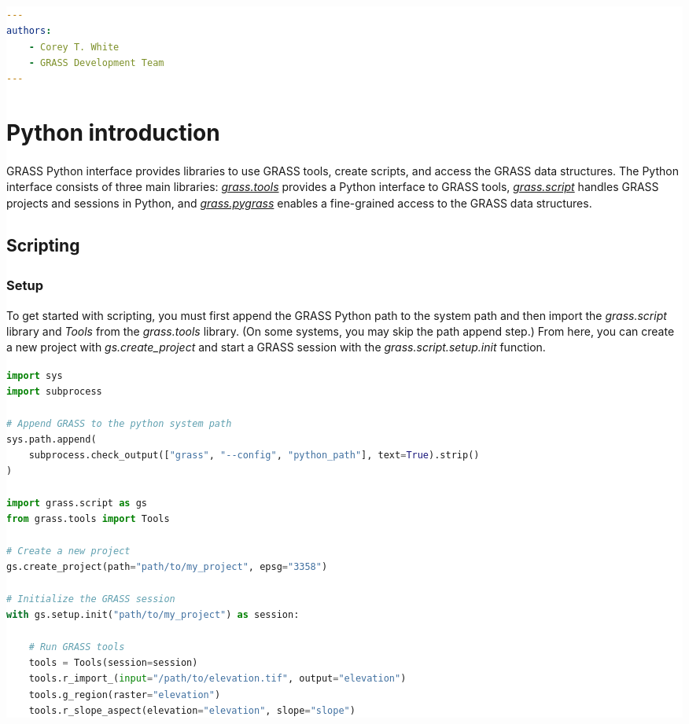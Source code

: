 ```yaml
---
authors:
    - Corey T. White
    - GRASS Development Team
---
```


# Python introduction

GRASS Python interface provides libraries to use GRASS tools, create scripts,
and access the GRASS data structures. The Python interface consists of
three main libraries:
*[grass.tools](https://grass.osgeo.org/grass-stable/manuals/libpython/tools_index.html)*
provides a Python interface to GRASS tools,
*[grass.script](https://grass.osgeo.org/grass-stable/manuals/libpython/grass.script_intro.html)*
handles GRASS projects and sessions in Python,
and *[grass.pygrass](https://grass.osgeo.org/grass-stable/manuals/libpython/pygrass_index.html)*
enables a fine-grained access to the GRASS data structures.

## Scripting

### Setup

To get started with scripting, you must first append the GRASS
Python path to the system path and then import the *grass.script* library
and *Tools* from the *grass.tools* library.
(On some systems, you may skip the path append step.) From
here, you can create a new project with *gs.create_project* and start a GRASS
session with the *grass.script.setup.init* function.

```python
import sys
import subprocess

# Append GRASS to the python system path
sys.path.append(
    subprocess.check_output(["grass", "--config", "python_path"], text=True).strip()
)

import grass.script as gs
from grass.tools import Tools

# Create a new project
gs.create_project(path="path/to/my_project", epsg="3358")

# Initialize the GRASS session
with gs.setup.init("path/to/my_project") as session:

    # Run GRASS tools
    tools = Tools(session=session)
    tools.r_import_(input="/path/to/elevation.tif", output="elevation")
    tools.g_region(raster="elevation")
    tools.r_slope_aspect(elevation="elevation", slope="slope")
```
